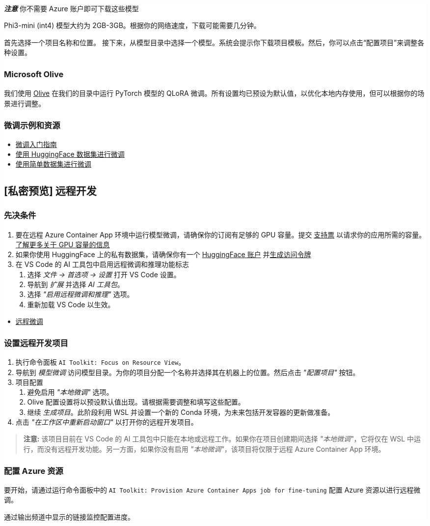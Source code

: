 **_注意_** 你不需要 Azure 账户即可下载这些模型

Phi3-mini (int4) 模型大约为 2GB-3GB。根据你的网络速度，下载可能需要几分钟。

首先选择一个项目名称和位置。
接下来，从模型目录中选择一个模型。系统会提示你下载项目模板。然后，你可以点击“配置项目”来调整各种设置。

### Microsoft Olive

我们使用 [Olive](https://microsoft.github.io/Olive/overview/olive.html) 在我们的目录中运行 PyTorch 模型的 QLoRA 微调。所有设置均已预设为默认值，以优化本地内存使用，但可以根据你的场景进行调整。

### 微调示例和资源

- [微调入门指南](https://learn.microsoft.com/windows/ai/toolkit/toolkit-fine-tune)
- [使用 HuggingFace 数据集进行微调](https://github.com/microsoft/vscode-ai-toolkit/blob/main/archive/walkthrough-hf-dataset.md)
- [使用简单数据集进行微调](https://github.com/microsoft/vscode-ai-toolkit/blob/main/archive/walkthrough-simple-dataset.md)

## **[私密预览]** 远程开发
### 先决条件
1. 要在远程 Azure Container App 环境中运行模型微调，请确保你的订阅有足够的 GPU 容量。提交 [支持票](https://azure.microsoft.com/support/create-ticket/) 以请求你的应用所需的容量。[了解更多关于 GPU 容量的信息](https://learn.microsoft.com/azure/container-apps/workload-profiles-overview)
2. 如果你使用 HuggingFace 上的私有数据集，请确保你有一个 [HuggingFace 账户](https://huggingface.co/) 并[生成访问令牌](https://huggingface.co/docs/hub/security-tokens)
3. 在 VS Code 的 AI 工具包中启用远程微调和推理功能标志
   1. 选择 *文件 -> 首选项 -> 设置* 打开 VS Code 设置。
   2. 导航到 *扩展* 并选择 *AI 工具包*。
   3. 选择 *"启用远程微调和推理"* 选项。
   4. 重新加载 VS Code 以生效。

- [远程微调](https://github.com/microsoft/vscode-ai-toolkit/blob/main/archive/remote-finetuning.md)

### 设置远程开发项目
1. 执行命令面板 `AI Toolkit: Focus on Resource View`。
2. 导航到 *模型微调* 访问模型目录。为你的项目分配一个名称并选择其在机器上的位置。然后点击 *"配置项目"* 按钮。
3. 项目配置
    1. 避免启用 *"本地微调"* 选项。
    2. Olive 配置设置将以预设默认值出现。请根据需要调整和填写这些配置。
    3. 继续 *生成项目*。此阶段利用 WSL 并设置一个新的 Conda 环境，为未来包括开发容器的更新做准备。
4. 点击 *"在工作区中重新启动窗口"* 以打开你的远程开发项目。

> **注意:** 该项目目前在 VS Code 的 AI 工具包中只能在本地或远程工作。如果你在项目创建期间选择 *"本地微调"*，它将仅在 WSL 中运行，而没有远程开发功能。另一方面，如果你没有启用 *"本地微调"*，该项目将仅限于远程 Azure Container App 环境。

### 配置 Azure 资源
要开始，请通过运行命令面板中的 `AI Toolkit: Provision Azure Container Apps job for fine-tuning` 配置 Azure 资源以进行远程微调。

通过输出频道中显示的链接监控配置进度。
